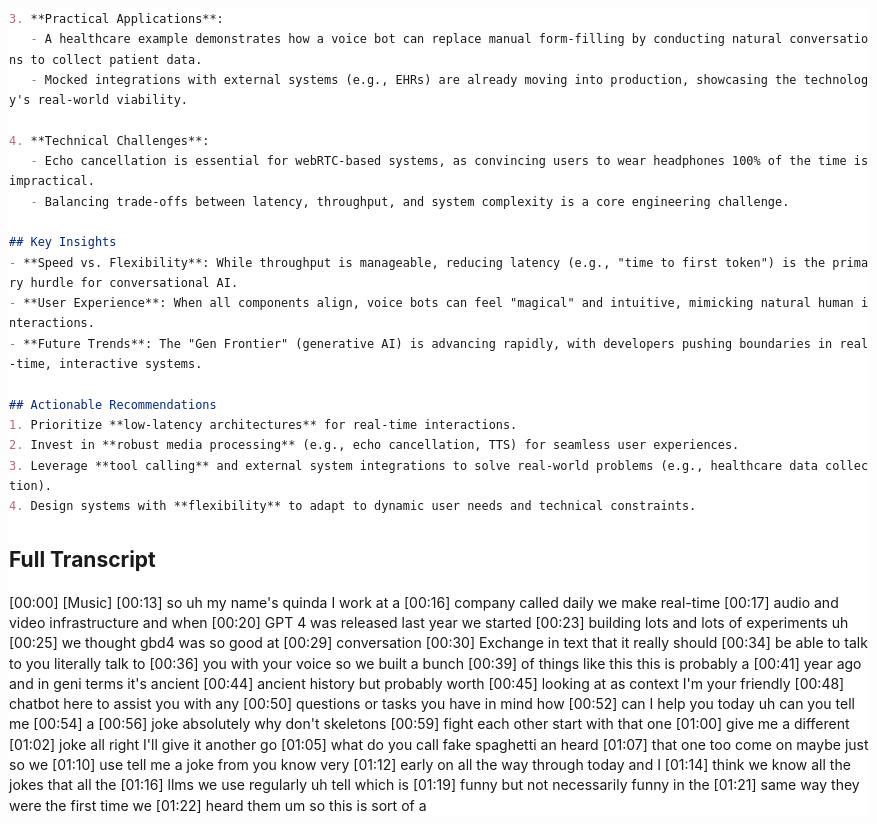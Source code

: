 ```markdown
3. **Practical Applications**:  
   - A healthcare example demonstrates how a voice bot can replace manual form-filling by conducting natural conversations to collect patient data.  
   - Mocked integrations with external systems (e.g., EHRs) are already moving into production, showcasing the technology's real-world viability.  

4. **Technical Challenges**:  
   - Echo cancellation is essential for webRTC-based systems, as convincing users to wear headphones 100% of the time is impractical.  
   - Balancing trade-offs between latency, throughput, and system complexity is a core engineering challenge.  

## Key Insights
- **Speed vs. Flexibility**: While throughput is manageable, reducing latency (e.g., "time to first token") is the primary hurdle for conversational AI.  
- **User Experience**: When all components align, voice bots can feel "magical" and intuitive, mimicking natural human interactions.  
- **Future Trends**: The "Gen Frontier" (generative AI) is advancing rapidly, with developers pushing boundaries in real-time, interactive systems.  

## Actionable Recommendations
1. Prioritize **low-latency architectures** for real-time interactions.  
2. Invest in **robust media processing** (e.g., echo cancellation, TTS) for seamless user experiences.  
3. Leverage **tool calling** and external system integrations to solve real-world problems (e.g., healthcare data collection).  
4. Design systems with **flexibility** to adapt to dynamic user needs and technical constraints.  
```

## Full Transcript

[00:00] [Music]
[00:13] so uh my name's quinda I work at a
[00:16] company called daily we make real-time
[00:17] audio and video infrastructure and when
[00:20] GPT 4 was released last year we started
[00:23] building lots and lots of experiments uh
[00:25] we thought gbd4 was so good at
[00:29] conversation
[00:30] Exchange in text that it really should
[00:34] be able to talk to you literally talk to
[00:36] you with your voice so we built a bunch
[00:39] of things like this this is probably a
[00:41] year ago and in geni terms it's ancient
[00:44] ancient history but probably worth
[00:45] looking at as context I'm your friendly
[00:48] chatbot here to assist you with any
[00:50] questions or tasks you have in mind how
[00:52] can I help you today uh can you tell me
[00:54] a
[00:56] joke absolutely why don't skeletons
[00:59] fight each other start with that one
[01:00] give me a different
[01:02] joke all right I'll give it another go
[01:05] what do you call fake spaghetti an heard
[01:07] that one too come on maybe just so we
[01:10] use tell me a joke from you know very
[01:12] early on all the way through today and I
[01:14] think we know all the jokes that all the
[01:16] llms we use regularly uh tell which is
[01:19] funny but not necessarily funny in the
[01:21] same way they were the first time we
[01:22] heard them um so this is sort of a
